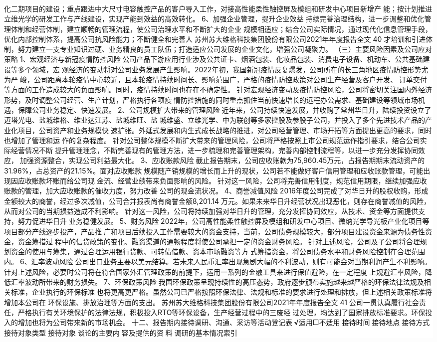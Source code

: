 化二期项目的建设；重点跟进中大尺寸电容触控产品的客户导入工作，对接高性能柔性触控屏及模组和研发中心项目新增产
能；按计划推进立维光学的研发工作与产线建设，实现产能到效益的高效转化。
6、加强企业管理，提升企业效益
持续完善治理结构，进一步调整和优化管理体制和经营体制，建立顺畅的管理流程，使公司治理水平和不断扩大的企业
规模相适应；结合公司实际情况，通过现代化信息管理手段，优化内部控制体系，提高公司抗风险能力；不断健全和完善人
苏州苏大维格科技集团股份有限公司2021年年度报告全文
40
才培训和引进体制，努力建立一支专业知识过硬、业务精良的员工队伍；打造适应公司发展的企业文化，增强公司凝聚力。
（三）主要风险因素及公司应对策略
1、宏观经济与新冠疫情防控风险
公司产品下游应用行业涉及公共证卡、烟酒包装、化妆品包装、消费电子设备、机动车、公共基础建设等多个领域，宏
观经济的变动将对公司业务发展产生影响。2022年初，我国新冠疫情反复爆发，公司所在的长三角地区疫情防控形势尤为严
峻，公司距离本轮疫情中心较近，且本轮疫情持续时间长、影响范围广，严格的疫情防控政策对公司生产经营及客户开发、
订单交付等方面的工作造成较大的负面影响。同时，疫情持续时间也存在不确定性。
针对宏观经济变动及疫情防控风险，公司将密切关注国内外经济形势，及时调整公司经营、生产计划，严格执行各项疫
情防控措施的同时重点抓住当前快速增长的远程办公需求、基础建设等领域市场机遇，保障公司业务稳定、快速发展。
2、公司规模扩大带来的管理风险
近年来，公司持续快速发展，并收购了常州华日升，陆续投资设立了迈塔光电、盐城维格、维业达江苏、盐城维旺、盐
城维盛、立维光学、中为联创等多家控股及参股子公司，并投入了多个先进技术产品的产业化项目，公司资产和业务规模快
速扩张。外延式发展和内生式成长战略的推进，对公司经营管理、市场开拓等方面提出更高的要求，同时也增加了管理和运
作的复杂程度。
针对公司整体规模不断扩大带来的管理风险，公司将严格按照上市公司规范运作指引要求，结合公司实际经营情况不断
提升管理理念，不断完善现有的管理方法，进一步梳理和完善管理架构，完善内部控制流程等，以进一步充分发挥协同效应，
加强资源整合，实现公司利益最大化。
3、应收账款风险
截止报告期末，公司应收账款为75,960.45万元，占报告期期末流动资产的31.96%，占总资产的21.15%。面对应收账款
规模随产销规模的增长而上升的现状，公司若不能做好客户信用管理和应收账款管理，可能出现因应收账款坏账而给公司现
金流、经营业绩带来负面影响的风险。
针对这一风险，公司将完善信用制度，规范信用期限，继续加强应收账款的管理，加大应收账款的催收力度，努力改善
公司的现金流状况。
4、商誉减值风险
2016年度公司完成了对华日升的股权收购，形成金额较大的商誉，经过多次减值，公司合并报表尚有商誉金额8,201.14
万元。如果未来华日升经营状况出现恶化，则存在商誉减值的风险，从而对公司的当期损益造成不利影响。
针对这一风险，公司将持续加强对华日升的管理，充分发挥协同效应，从技术、资金等方面提供支持，努力促进华日升
业务稳健发展。
5、财务风险
2022年，公司高性能柔性触控屏及模组和研发中心项目、微纳光学导光板产业化项目等项目部分产线逐步投产，产品推
广和项目后续投入工作需要较大的资金支持，当前，公司债务规模较大，部分项目建设资金来源为债务性资金，资金筹措过
程中的信贷政策的变化、融资渠道的通畅程度将使公司承担一定的资金财务风险。
针对上述风险，公司及子公司将合理规划资金的使用与筹集，通过合理运用银行贷款、可转债借款、资本市场融资等方
式筹措资金，将公司债务水平和财务风险控制在合理范围内。
6、汇率波动风险
公司出口业务主要以美元结算。若未来人民币汇率出现急剧大幅的不利波动，则有可能会对当期利润产生不利影响。
针对上述风险，必要时公司将在符合国家外汇管理政策的前提下，运用一系列的金融工具来进行保值避险，在一定程度
上规避汇率风险，降低汇率波动所带来的财务损失。
7、环保政策风险
我国环保政策呈现持续性的高压态势，政府逐步颁布实施越来越严格的环保法律法规及相关标准，企业执行的环保标准
也将更高更严格。虽然公司已严格按照环保法律、法规和标准的要求进行处理和排放，但上述相关政策标准将增加本公司在
环保设施、排放治理等方面的支出。
苏州苏大维格科技集团股份有限公司2021年年度报告全文
41
公司一贯认真履行社会责任，严格执行有关环境保护的法律法规，积极投入RTO等环保设备，生产经营过程中的三废经
过处理，均达到了国家排放标准要求。环保投入的增加也将为公司带来新的市场机会。
十二、报告期内接待调研、沟通、采访等活动登记表
√适用□不适用
接待时间
接待地点
接待方式
接待对象类型
接待对象
谈论的主要内
容及提供的资
料
调研的基本情况索引
